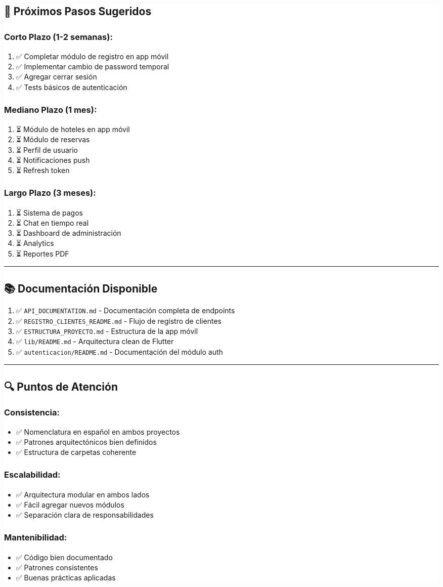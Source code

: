 
## 🚀 Próximos Pasos Sugeridos

### **Corto Plazo (1-2 semanas):**
1. ✅ Completar módulo de registro en app móvil
2. ✅ Implementar cambio de password temporal
3. ✅ Agregar cerrar sesión
4. ✅ Tests básicos de autenticación

### **Mediano Plazo (1 mes):**
1. ⏳ Módulo de hoteles en app móvil
2. ⏳ Módulo de reservas
3. ⏳ Perfil de usuario
4. ⏳ Notificaciones push
5. ⏳ Refresh token

### **Largo Plazo (3 meses):**
1. ⏳ Sistema de pagos
2. ⏳ Chat en tiempo real
3. ⏳ Dashboard de administración
4. ⏳ Analytics
5. ⏳ Reportes PDF

---

## 📚 Documentación Disponible

1. ✅ `API_DOCUMENTATION.md` - Documentación completa de endpoints
2. ✅ `REGISTRO_CLIENTES_README.md` - Flujo de registro de clientes
3. ✅ `ESTRUCTURA_PROYECTO.md` - Estructura de la app móvil
4. ✅ `lib/README.md` - Arquitectura clean de Flutter
5. ✅ `autenticacion/README.md` - Documentación del módulo auth

---

## 🔍 Puntos de Atención

### **Consistencia:**
- ✅ Nomenclatura en español en ambos proyectos
- ✅ Patrones arquitectónicos bien definidos
- ✅ Estructura de carpetas coherente

### **Escalabilidad:**
- ✅ Arquitectura modular en ambos lados
- ✅ Fácil agregar nuevos módulos
- ✅ Separación clara de responsabilidades

### **Mantenibilidad:**
- ✅ Código bien documentado
- ✅ Patrones consistentes
- ✅ Buenas prácticas aplicadas
